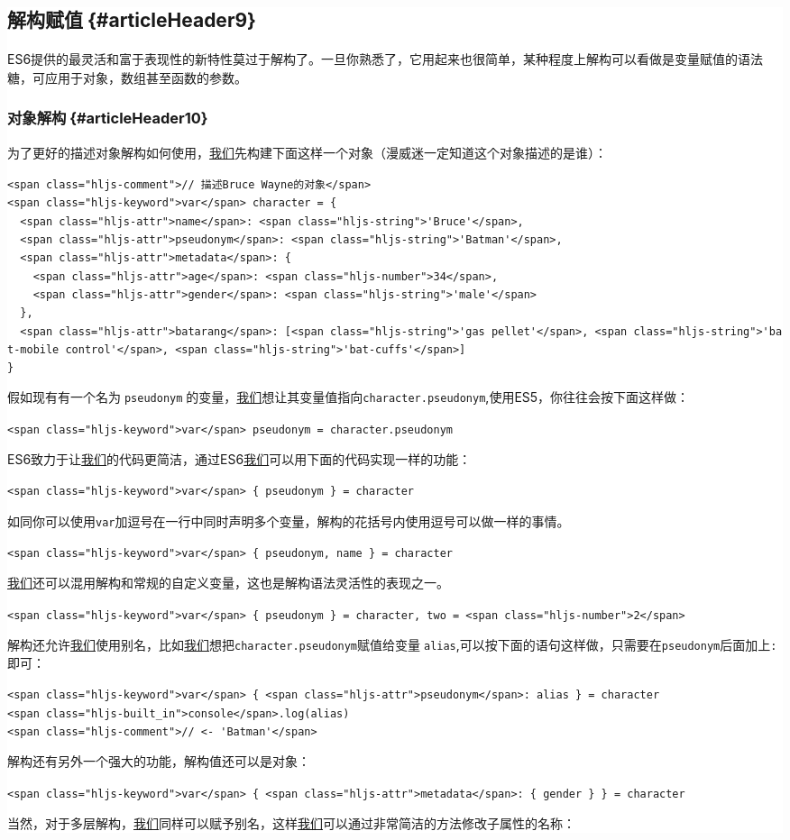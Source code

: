 ## 解构赋值 {#articleHeader9}

ES6提供的最灵活和富于表现性的新特性莫过于解构了。一旦你熟悉了，它用起来也很简单，某种程度上解构可以看做是变量赋值的语法糖，可应用于对象，数组甚至函数的参数。

### 对象解构 {#articleHeader10}

为了更好的描述对象解构如何使用，[我们](https://www.w3cdoc.com)先构建下面这样一个对象（漫威迷一定知道这个对象描述的是谁）：

<pre class="javascript hljs"><code class="js">&lt;span class="hljs-comment">// 描述Bruce Wayne的对象&lt;/span>
&lt;span class="hljs-keyword">var&lt;/span> character = {
  &lt;span class="hljs-attr">name&lt;/span>: &lt;span class="hljs-string">'Bruce'&lt;/span>,
  &lt;span class="hljs-attr">pseudonym&lt;/span>: &lt;span class="hljs-string">'Batman'&lt;/span>,
  &lt;span class="hljs-attr">metadata&lt;/span>: {
    &lt;span class="hljs-attr">age&lt;/span>: &lt;span class="hljs-number">34&lt;/span>,
    &lt;span class="hljs-attr">gender&lt;/span>: &lt;span class="hljs-string">'male'&lt;/span>
  },
  &lt;span class="hljs-attr">batarang&lt;/span>: [&lt;span class="hljs-string">'gas pellet'&lt;/span>, &lt;span class="hljs-string">'bat-mobile control'&lt;/span>, &lt;span class="hljs-string">'bat-cuffs'&lt;/span>]
}</code></pre>

假如现有有一个名为 `pseudonym` 的变量，[我们](https://www.w3cdoc.com)想让其变量值指向`character.pseudonym`,使用ES5，你往往会按下面这样做：

<pre class="javascript hljs"><code class="js">&lt;span class="hljs-keyword">var&lt;/span> pseudonym = character.pseudonym</code></pre>

ES6致力于让[我们](https://www.w3cdoc.com)的代码更简洁，通过ES6[我们](https://www.w3cdoc.com)可以用下面的代码实现一样的功能：

<pre class="javascript hljs"><code class="js">&lt;span class="hljs-keyword">var&lt;/span> { pseudonym } = character</code></pre>

如同你可以使用`var`加逗号在一行中同时声明多个变量，解构的花括号内使用逗号可以做一样的事情。

<pre class="javascript hljs"><code class="js">&lt;span class="hljs-keyword">var&lt;/span> { pseudonym, name } = character</code></pre>

[我们](https://www.w3cdoc.com)还可以混用解构和常规的自定义变量，这也是解构语法灵活性的表现之一。

<pre class="javascript hljs"><code class="js">&lt;span class="hljs-keyword">var&lt;/span> { pseudonym } = character, two = &lt;span class="hljs-number">2&lt;/span></code></pre>

解构还允许[我们](https://www.w3cdoc.com)使用别名，比如[我们](https://www.w3cdoc.com)想把`character.pseudonym`赋值给变量 `alias`,可以按下面的语句这样做，只需要在`pseudonym`后面加上`:`即可：

<pre class="javascript hljs"><code class="js">&lt;span class="hljs-keyword">var&lt;/span> { &lt;span class="hljs-attr">pseudonym&lt;/span>: alias } = character
&lt;span class="hljs-built_in">console&lt;/span>.log(alias)
&lt;span class="hljs-comment">// &lt;- 'Batman'&lt;/span></code></pre>

解构还有另外一个强大的功能，解构值还可以是对象：

<pre class="javascript hljs"><code class="js">&lt;span class="hljs-keyword">var&lt;/span> { &lt;span class="hljs-attr">metadata&lt;/span>: { gender } } = character</code></pre>

当然，对于多层解构，[我们](https://www.w3cdoc.com)同样可以赋予别名，这样[我们](https://www.w3cdoc.com)可以通过非常简洁的方法修改子属性的名称：


  [expertise]: {
  [grocery.id]: grocery